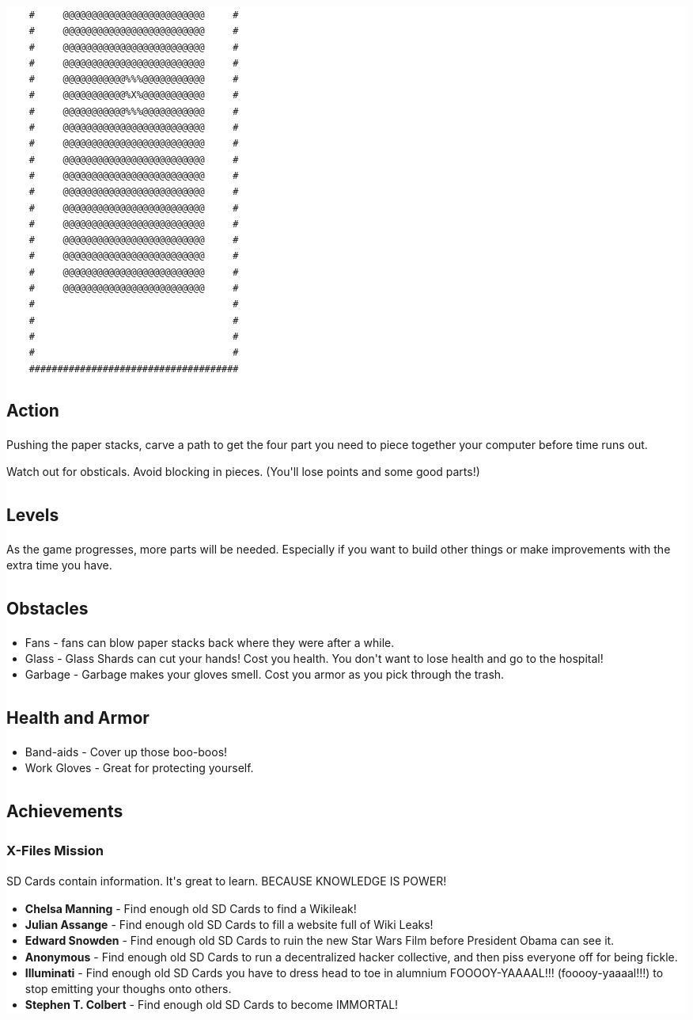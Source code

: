 ```
	#     @@@@@@@@@@@@@@@@@@@@@@@@@     #
	#     @@@@@@@@@@@@@@@@@@@@@@@@@     #
	#     @@@@@@@@@@@@@@@@@@@@@@@@@     #
	#     @@@@@@@@@@@@@@@@@@@@@@@@@     #
	#     @@@@@@@@@@@%%%@@@@@@@@@@@     #
	#     @@@@@@@@@@@%X%@@@@@@@@@@@     #
	#     @@@@@@@@@@@%%%@@@@@@@@@@@     #
	#     @@@@@@@@@@@@@@@@@@@@@@@@@     #
	#     @@@@@@@@@@@@@@@@@@@@@@@@@     #
	#     @@@@@@@@@@@@@@@@@@@@@@@@@     #
	#     @@@@@@@@@@@@@@@@@@@@@@@@@     #
	#     @@@@@@@@@@@@@@@@@@@@@@@@@     #
	#     @@@@@@@@@@@@@@@@@@@@@@@@@     #
	#     @@@@@@@@@@@@@@@@@@@@@@@@@     #
	#     @@@@@@@@@@@@@@@@@@@@@@@@@     #
	#     @@@@@@@@@@@@@@@@@@@@@@@@@     #
	#     @@@@@@@@@@@@@@@@@@@@@@@@@     #
	#     @@@@@@@@@@@@@@@@@@@@@@@@@     #
	#                                   #
	#                                   #
	#                                   #
	#                                   #
	#####################################
```	

## Action

Pushing the paper stacks, carve a path to get the four part you need to piece together your computer before time runs out.

Watch out for obsticals. Avoid blocking in pieces. (You'll lose points and some good parts!)

## Levels
As the game progresses, more parts will be needed.  Especially if you want to build other things or make improvements with the extra time you have.

## Obstacles
* Fans - fans can blow paper stacks back where they were after a while.
* Glass - Glass Shards can cut your hands!  Cost you health.  You don't want to lose health and go to the hospital!
* Garbage - Garbage makes your gloves smell. Cost you armor as you pick through the trash.

## Health and Armor
* Band-aids - Cover up those boo-boos!
* Work Gloves - Great for protecting yourself. 

## Achievements

### X-Files Mission
SD Cards contain information.  It's great to learn. BECAUSE KNOWLEDGE IS POWER!
* __Chelsa Manning__ - Find enough old SD Cards to find a Wikileak!
* __Julian Assange__ - Find enough old SD Cards to fill a website full of Wiki Leaks!
* __Edward Snowden__ - Find enough old SD Cards to ruin the new Star Wars Film before President Obama can see it.
* __Anonymous__ - Find enough old SD Cards to run a decentralized hacker collective, and then piss everyone off for being fickle.
* __Illuminati__ - Find enough old SD Cards you have to dress head to toe in alumnium FOOOOY-YAAAAL!!! (fooooy-yaaaal!!!) to stop emitting your thoughs onto others.
* __Stephen T. Colbert__ - Find enough old SD Cards to become IMMORTAL!
